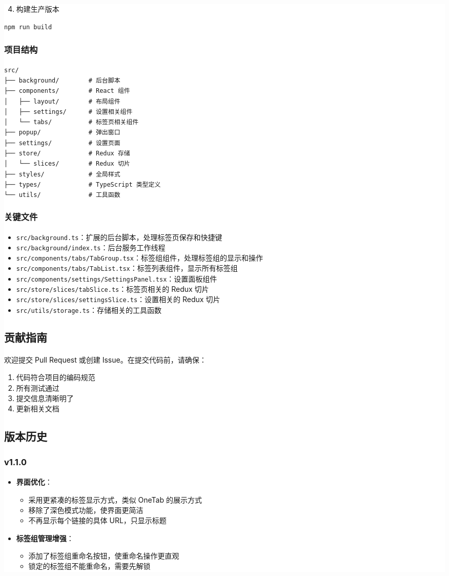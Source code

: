 4. 构建生产版本
```bash
npm run build
```

### 项目结构

```
src/
├── background/        # 后台脚本
├── components/        # React 组件
│   ├── layout/        # 布局组件
│   ├── settings/      # 设置相关组件
│   └── tabs/          # 标签页相关组件
├── popup/             # 弹出窗口
├── settings/          # 设置页面
├── store/             # Redux 存储
│   └── slices/        # Redux 切片
├── styles/            # 全局样式
├── types/             # TypeScript 类型定义
└── utils/             # 工具函数
```

### 关键文件

- `src/background.ts`：扩展的后台脚本，处理标签页保存和快捷键
- `src/background/index.ts`：后台服务工作线程
- `src/components/tabs/TabGroup.tsx`：标签组组件，处理标签组的显示和操作
- `src/components/tabs/TabList.tsx`：标签列表组件，显示所有标签组
- `src/components/settings/SettingsPanel.tsx`：设置面板组件
- `src/store/slices/tabSlice.ts`：标签页相关的 Redux 切片
- `src/store/slices/settingsSlice.ts`：设置相关的 Redux 切片
- `src/utils/storage.ts`：存储相关的工具函数

## 贡献指南

欢迎提交 Pull Request 或创建 Issue。在提交代码前，请确保：

1. 代码符合项目的编码规范
2. 所有测试通过
3. 提交信息清晰明了
4. 更新相关文档

## 版本历史

### v1.1.0

- **界面优化**：
  - 采用更紧凑的标签显示方式，类似 OneTab 的展示方式
  - 移除了深色模式功能，使界面更简洁
  - 不再显示每个链接的具体 URL，只显示标题

- **标签组管理增强**：
  - 添加了标签组重命名按钮，使重命名操作更直观
  - 锁定的标签组不能重命名，需要先解锁
